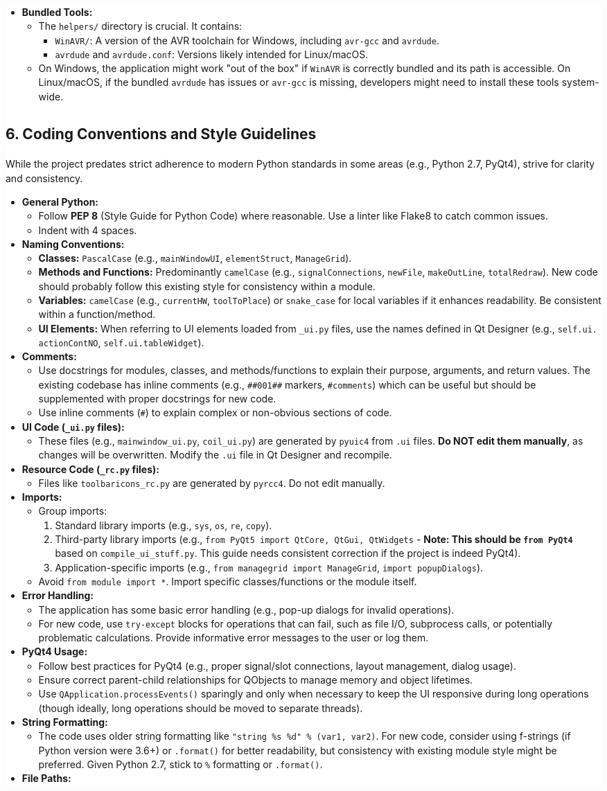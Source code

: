 *   **Bundled Tools:**
    *   The `helpers/` directory is crucial. It contains:
        *   `WinAVR/`: A version of the AVR toolchain for Windows, including `avr-gcc` and `avrdude`.
        *   `avrdude` and `avrdude.conf`: Versions likely intended for Linux/macOS.
    *   On Windows, the application might work "out of the box" if `WinAVR` is correctly bundled and its path is accessible. On Linux/macOS, if the bundled `avrdude` has issues or `avr-gcc` is missing, developers might need to install these tools system-wide.

## 6. Coding Conventions and Style Guidelines

While the project predates strict adherence to modern Python standards in some areas (e.g., Python 2.7, PyQt4), strive for clarity and consistency.

*   **General Python:**
    *   Follow **PEP 8** (Style Guide for Python Code) where reasonable. Use a linter like Flake8 to catch common issues.
    *   Indent with 4 spaces.
*   **Naming Conventions:**
    *   **Classes:** `PascalCase` (e.g., `mainWindowUI`, `elementStruct`, `ManageGrid`).
    *   **Methods and Functions:** Predominantly `camelCase` (e.g., `signalConnections`, `newFile`, `makeOutLine`, `totalRedraw`). New code should probably follow this existing style for consistency within a module.
    *   **Variables:** `camelCase` (e.g., `currentHW`, `toolToPlace`) or `snake_case` for local variables if it enhances readability. Be consistent within a function/method.
    *   **UI Elements:** When referring to UI elements loaded from `_ui.py` files, use the names defined in Qt Designer (e.g., `self.ui.actionContNO`, `self.ui.tableWidget`).
*   **Comments:**
    *   Use docstrings for modules, classes, and methods/functions to explain their purpose, arguments, and return values. The existing codebase has inline comments (e.g., `##001##` markers, `#comments`) which can be useful but should be supplemented with proper docstrings for new code.
    *   Use inline comments (`#`) to explain complex or non-obvious sections of code.
*   **UI Code (`_ui.py` files):**
    *   These files (e.g., `mainwindow_ui.py`, `coil_ui.py`) are generated by `pyuic4` from `.ui` files. **Do NOT edit them manually**, as changes will be overwritten. Modify the `.ui` file in Qt Designer and recompile.
*   **Resource Code (`_rc.py` files):**
    *   Files like `toolbaricons_rc.py` are generated by `pyrcc4`. Do not edit manually.
*   **Imports:**
    *   Group imports:
        1.  Standard library imports (e.g., `sys`, `os`, `re`, `copy`).
        2.  Third-party library imports (e.g., `from PyQt5 import QtCore, QtGui, QtWidgets` - **Note: This should be `from PyQt4`** based on `compile_ui_stuff.py`. This guide needs consistent correction if the project is indeed PyQt4).
        3.  Application-specific imports (e.g., `from managegrid import ManageGrid`, `import popupDialogs`).
    *   Avoid `from module import *`. Import specific classes/functions or the module itself.
*   **Error Handling:**
    *   The application has some basic error handling (e.g., pop-up dialogs for invalid operations).
    *   For new code, use `try-except` blocks for operations that can fail, such as file I/O, subprocess calls, or potentially problematic calculations. Provide informative error messages to the user or log them.
*   **PyQt4 Usage:**
    *   Follow best practices for PyQt4 (e.g., proper signal/slot connections, layout management, dialog usage).
    *   Ensure correct parent-child relationships for QObjects to manage memory and object lifetimes.
    *   Use `QApplication.processEvents()` sparingly and only when necessary to keep the UI responsive during long operations (though ideally, long operations should be moved to separate threads).
*   **String Formatting:**
    *   The code uses older string formatting like `"string %s %d" % (var1, var2)`. For new code, consider using f-strings (if Python version were 3.6+) or `.format()` for better readability, but consistency with existing module style might be preferred. Given Python 2.7, stick to `%` formatting or `.format()`.
*   **File Paths:**